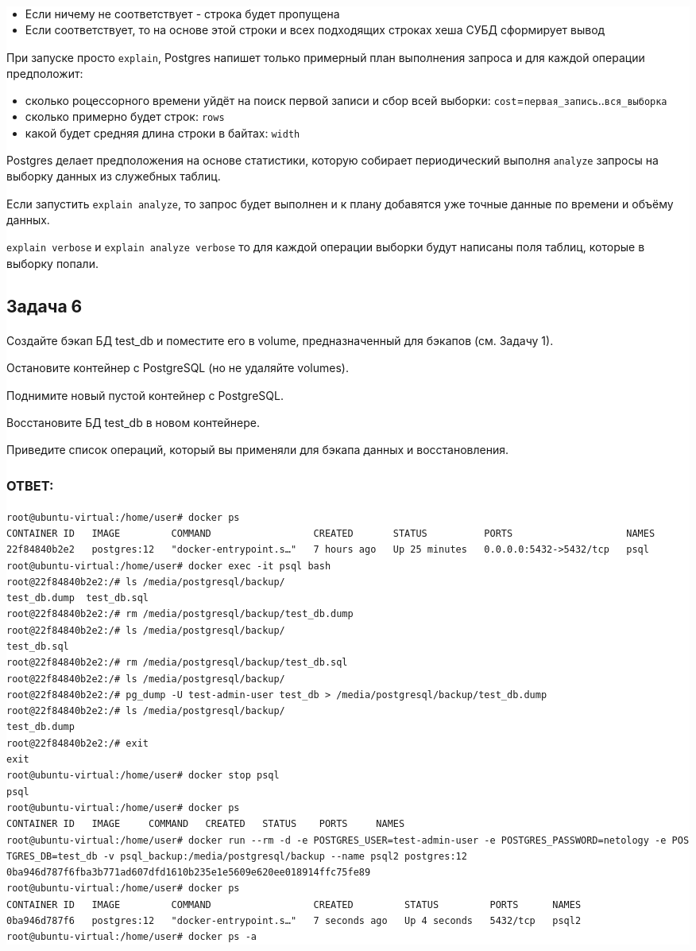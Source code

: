    - Если ничему не соответствует - строка будет пропущена
   - Если соответствует, то на основе этой строки и всех подходящих строках хеша СУБД сформирует вывод 

При запуске просто `explain`, Postgres напишет только примерный план выполнения запроса и для каждой операции предположит:
- сколько роцессорного времени уйдёт на поиск первой записи и сбор всей выборки: `cost`=`первая_запись`..`вся_выборка`
- сколько примерно будет строк: `rows`
- какой будет средняя длина строки в байтах: `width`

Postgres делает предположения на основе статистики, которую собирает периодический выполня `analyze` запросы на выборку данных из служебных таблиц.  

Если запустить `explain analyze`, то запрос будет выполнен и к плану добавятся уже точные данные по времени и объёму данных.

`explain verbose` и `explain analyze verbose` то для каждой операции выборки будут написаны поля таблиц, которые в выборку попали.


## Задача 6

Создайте бэкап БД test_db и поместите его в volume, предназначенный для бэкапов (см. Задачу 1).

Остановите контейнер с PostgreSQL (но не удаляйте volumes).

Поднимите новый пустой контейнер с PostgreSQL.

Восстановите БД test_db в новом контейнере.

Приведите список операций, который вы применяли для бэкапа данных и восстановления. 

### ОТВЕТ:
```commandline
root@ubuntu-virtual:/home/user# docker ps
CONTAINER ID   IMAGE         COMMAND                  CREATED       STATUS          PORTS                    NAMES
22f84840b2e2   postgres:12   "docker-entrypoint.s…"   7 hours ago   Up 25 minutes   0.0.0.0:5432->5432/tcp   psql
root@ubuntu-virtual:/home/user# docker exec -it psql bash
root@22f84840b2e2:/# ls /media/postgresql/backup/
test_db.dump  test_db.sql
root@22f84840b2e2:/# rm /media/postgresql/backup/test_db.dump
root@22f84840b2e2:/# ls /media/postgresql/backup/
test_db.sql
root@22f84840b2e2:/# rm /media/postgresql/backup/test_db.sql
root@22f84840b2e2:/# ls /media/postgresql/backup/
root@22f84840b2e2:/# pg_dump -U test-admin-user test_db > /media/postgresql/backup/test_db.dump
root@22f84840b2e2:/# ls /media/postgresql/backup/
test_db.dump
root@22f84840b2e2:/# exit
exit
root@ubuntu-virtual:/home/user# docker stop psql
psql
root@ubuntu-virtual:/home/user# docker ps
CONTAINER ID   IMAGE     COMMAND   CREATED   STATUS    PORTS     NAMES
root@ubuntu-virtual:/home/user# docker run --rm -d -e POSTGRES_USER=test-admin-user -e POSTGRES_PASSWORD=netology -e POSTGRES_DB=test_db -v psql_backup:/media/postgresql/backup --name psql2 postgres:12
0ba946d787f6fba3b771ad607dfd1610b235e1e5609e620ee018914ffc75fe89
root@ubuntu-virtual:/home/user# docker ps
CONTAINER ID   IMAGE         COMMAND                  CREATED         STATUS         PORTS      NAMES
0ba946d787f6   postgres:12   "docker-entrypoint.s…"   7 seconds ago   Up 4 seconds   5432/tcp   psql2
root@ubuntu-virtual:/home/user# docker ps -a
```